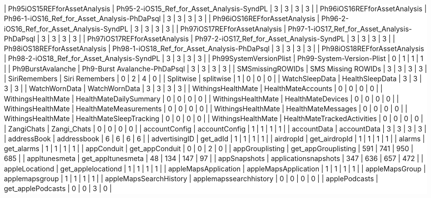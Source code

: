 | Ph95iOS15REFforAssetAnalysis | Ph95-2-iOS15_Ref_for_Asset_Analysis-SyndPL | 3 | 3 | 3 | 3 |
| Ph96iOS16REFforAssetAnalysis | Ph96-1-iOS16_Ref_for_Asset_Analysis-PhDaPsql | 3 | 3 | 3 | 3 |
| Ph96iOS16REFforAssetAnalysis | Ph96-2-iOS16_Ref_for_Asset_Analysis-SyndPL | 3 | 3 | 3 | 3 |
| Ph97iOS17REFforAssetAnalysis | Ph97-1-iOS17_Ref_for_Asset_Analysis-PhDaPsql | 3 | 3 | 3 | 3 |
| Ph97iOS17REFforAssetAnalysis | Ph97-2-iOS17_Ref_for_Asset_Analysis-SyndPL | 3 | 3 | 3 | 3 |
| Ph98iOS18REFforAssetAnalysis | Ph98-1-iOS18_Ref_for_Asset_Analysis-PhDaPsql | 3 | 3 | 3 | 3 |
| Ph98iOS18REFforAssetAnalysis | Ph98-2-iOS18_Ref_for_Asset_Analysis-SyndPL | 3 | 3 | 3 | 3 |
| Ph99SystemVersionPlist | Ph99-System-Version-Plist | 0 | 1 | 1 | 1 |
| Ph9BurstAvalanche | Ph9-Burst Avalanche-PhDaPsql | 3 | 3 | 3 | 3 |
| SMSmissingROWIDs | SMS Missing ROWIDs | 3 | 3 | 3 | 3 |
| SiriRemembers | Siri Remembers | 0 | 2 | 4 | 0 |
| Splitwise | splitwise | 1 | 0 | 0 | 0 |
| WatchSleepData | HealthSleepData | 3 | 3 | 3 | 3 |
| WatchWornData | WatchWornData | 3 | 3 | 3 | 3 |
| WithingsHealthMate | HealthMateAccounts | 0 | 0 | 0 | 0 |
| WithingsHealthMate | HealthMateDailySummary | 0 | 0 | 0 | 0 |
| WithingsHealthMate | HealthMateDevices | 0 | 0 | 0 | 0 |
| WithingsHealthMate | HealthMateMeasurements | 0 | 0 | 0 | 0 |
| WithingsHealthMate | HealthMateMessages | 0 | 0 | 0 | 0 |
| WithingsHealthMate | HealthMateSleepTracking | 0 | 0 | 0 | 0 |
| WithingsHealthMate | HealthMateTrackedActivities | 0 | 0 | 0 | 0 |
| ZangiChats | Zangi_Chats | 0 | 0 | 0 | 0 |
| accountConfig | accountConfig | 1 | 1 | 1 | 1 |
| accountData | accountData | 3 | 3 | 3 | 3 |
| addressBook | addressbook | 6 | 6 | 6 | 6 |
| advertisingID | get_adId | 1 | 1 | 1 | 1 |
| airdropId | get_airdropId | 1 | 1 | 1 | 1 |
| alarms | get_alarms | 1 | 1 | 1 | 1 |
| appConduit | get_appConduit | 0 | 0 | 2 | 0 |
| appGrouplisting | get_appGrouplisting | 591 | 741 | 950 | 685 |
| appItunesmeta | get_appItunesmeta | 48 | 134 | 147 | 97 |
| appSnapshots | applicationsnapshots | 347 | 636 | 657 | 472 |
| appleLocationd | get_applelocationd | 1 | 1 | 1 | 1 |
| appleMapsApplication | appleMapsApplication | 1 | 1 | 1 | 1 |
| appleMapsGroup | applemapsgroup | 1 | 1 | 1 | 1 |
| appleMapsSearchHistory | applemapssearchhistory | 0 | 0 | 0 | 0 |
| applePodcasts | get_applePodcasts | 0 | 0 | 3 | 0 |